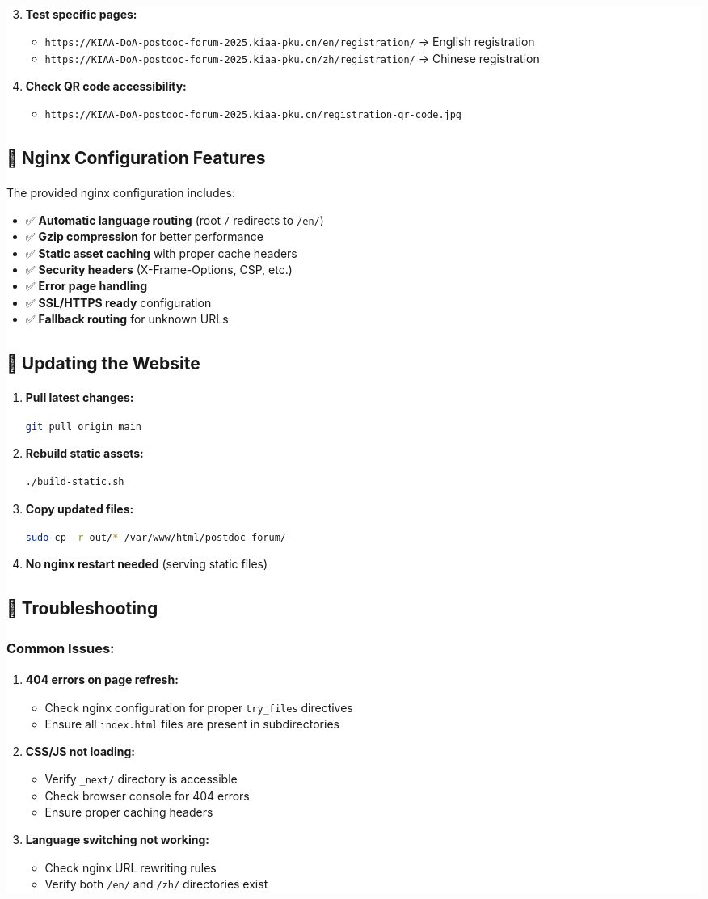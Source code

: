 3. **Test specific pages:**
   - `https://KIAA-DoA-postdoc-forum-2025.kiaa-pku.cn/en/registration/` → English registration
   - `https://KIAA-DoA-postdoc-forum-2025.kiaa-pku.cn/zh/registration/` → Chinese registration

4. **Check QR code accessibility:**
   - `https://KIAA-DoA-postdoc-forum-2025.kiaa-pku.cn/registration-qr-code.jpg`

## 🔧 Nginx Configuration Features

The provided nginx configuration includes:

- ✅ **Automatic language routing** (root `/` redirects to `/en/`)
- ✅ **Gzip compression** for better performance
- ✅ **Static asset caching** with proper cache headers
- ✅ **Security headers** (X-Frame-Options, CSP, etc.)
- ✅ **Error page handling**
- ✅ **SSL/HTTPS ready** configuration
- ✅ **Fallback routing** for unknown URLs

## 🔄 Updating the Website

1. **Pull latest changes:**
   ```bash
   git pull origin main
   ```

2. **Rebuild static assets:**
   ```bash
   ./build-static.sh
   ```

3. **Copy updated files:**
   ```bash
   sudo cp -r out/* /var/www/html/postdoc-forum/
   ```

4. **No nginx restart needed** (serving static files)

## 🐛 Troubleshooting

### Common Issues:

1. **404 errors on page refresh:**
   - Check nginx configuration for proper `try_files` directives
   - Ensure all `index.html` files are present in subdirectories

2. **CSS/JS not loading:**
   - Verify `_next/` directory is accessible
   - Check browser console for 404 errors
   - Ensure proper caching headers

3. **Language switching not working:**
   - Check nginx URL rewriting rules
   - Verify both `/en/` and `/zh/` directories exist
